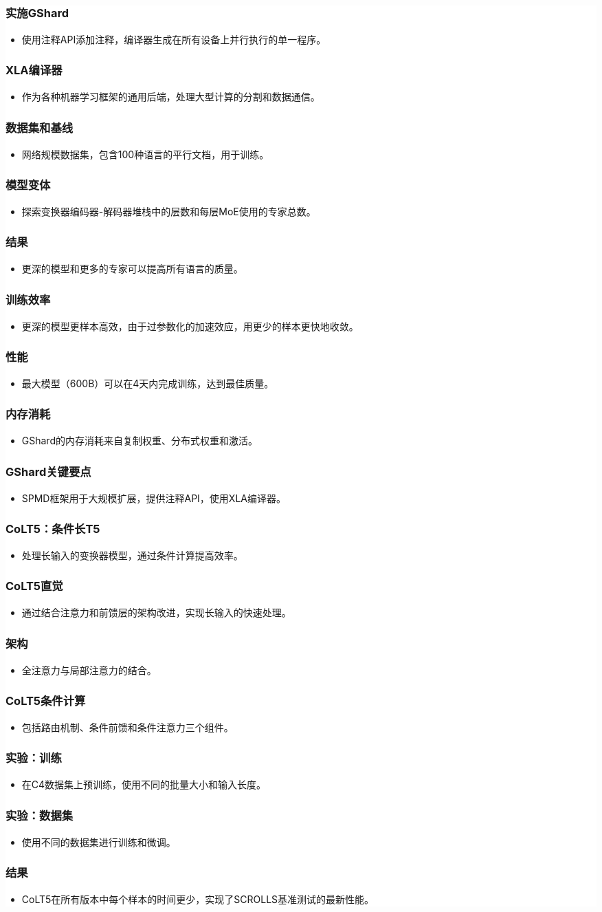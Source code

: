 ### 实施GShard
- 使用注释API添加注释，编译器生成在所有设备上并行执行的单一程序。

### XLA编译器
- 作为各种机器学习框架的通用后端，处理大型计算的分割和数据通信。

### 数据集和基线
- 网络规模数据集，包含100种语言的平行文档，用于训练。

### 模型变体
- 探索变换器编码器-解码器堆栈中的层数和每层MoE使用的专家总数。

### 结果
- 更深的模型和更多的专家可以提高所有语言的质量。

### 训练效率
- 更深的模型更样本高效，由于过参数化的加速效应，用更少的样本更快地收敛。

### 性能
- 最大模型（600B）可以在4天内完成训练，达到最佳质量。

### 内存消耗
- GShard的内存消耗来自复制权重、分布式权重和激活。

### GShard关键要点
- SPMD框架用于大规模扩展，提供注释API，使用XLA编译器。

### CoLT5：条件长T5
- 处理长输入的变换器模型，通过条件计算提高效率。

### CoLT5直觉
- 通过结合注意力和前馈层的架构改进，实现长输入的快速处理。

### 架构
- 全注意力与局部注意力的结合。

### CoLT5条件计算
- 包括路由机制、条件前馈和条件注意力三个组件。

### 实验：训练
- 在C4数据集上预训练，使用不同的批量大小和输入长度。

### 实验：数据集
- 使用不同的数据集进行训练和微调。

### 结果
- CoLT5在所有版本中每个样本的时间更少，实现了SCROLLS基准测试的最新性能。
